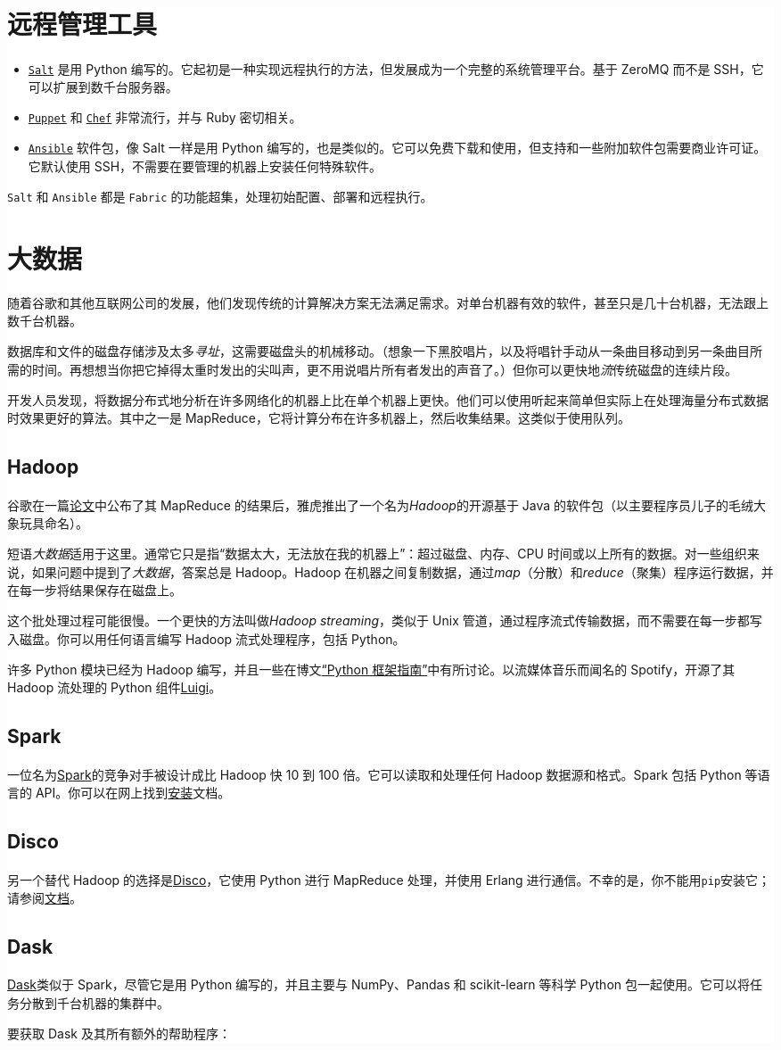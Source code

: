 # 远程管理工具

+   [`Salt`](http://www.saltstack.com) 是用 Python 编写的。它起初是一种实现远程执行的方法，但发展成为一个完整的系统管理平台。基于 ZeroMQ 而不是 SSH，它可以扩展到数千台服务器。

+   [`Puppet`](http://puppetlabs.com) 和 [`Chef`](http://www.getchef.com/chef) 非常流行，并与 Ruby 密切相关。

+   [`Ansible`](http://www.ansible.com/home) 软件包，像 Salt 一样是用 Python 编写的，也是类似的。它可以免费下载和使用，但支持和一些附加软件包需要商业许可证。它默认使用 SSH，不需要在要管理的机器上安装任何特殊软件。

`Salt` 和 `Ansible` 都是 `Fabric` 的功能超集，处理初始配置、部署和远程执行。

# 大数据

随着谷歌和其他互联网公司的发展，他们发现传统的计算解决方案无法满足需求。对单台机器有效的软件，甚至只是几十台机器，无法跟上数千台机器。

数据库和文件的磁盘存储涉及太多*寻址*，这需要磁盘头的机械移动。（想象一下黑胶唱片，以及将唱针手动从一条曲目移动到另一条曲目所需的时间。再想想当你把它掉得太重时发出的尖叫声，更不用说唱片所有者发出的声音了。）但你可以更快地*流*传统磁盘的连续片段。

开发人员发现，将数据分布式地分析在许多网络化的机器上比在单个机器上更快。他们可以使用听起来简单但实际上在处理海量分布式数据时效果更好的算法。其中之一是 MapReduce，它将计算分布在许多机器上，然后收集结果。这类似于使用队列。

## Hadoop

谷歌在一篇[论文](https://oreil.ly/cla0d)中公布了其 MapReduce 的结果后，雅虎推出了一个名为*Hadoop*的开源基于 Java 的软件包（以主要程序员儿子的毛绒大象玩具命名）。

短语*大数据*适用于这里。通常它只是指“数据太大，无法放在我的机器上”：超过磁盘、内存、CPU 时间或以上所有的数据。对一些组织来说，如果问题中提到了*大数据*，答案总是 Hadoop。Hadoop 在机器之间复制数据，通过*map*（分散）和*reduce*（聚集）程序运行数据，并在每一步将结果保存在磁盘上。

这个批处理过程可能很慢。一个更快的方法叫做*Hadoop streaming*，类似于 Unix 管道，通过程序流式传输数据，而不需要在每一步都写入磁盘。你可以用任何语言编写 Hadoop 流式处理程序，包括 Python。

许多 Python 模块已经为 Hadoop 编写，并且一些在博文[“Python 框架指南”](http://bit.ly/py-hadoop)中有所讨论。以流媒体音乐而闻名的 Spotify，开源了其 Hadoop 流处理的 Python 组件[Luigi](https://github.com/spotify/luigi)。

## Spark

一位名为[Spark](http://bit.ly/about-spark)的竞争对手被设计成比 Hadoop 快 10 到 100 倍。它可以读取和处理任何 Hadoop 数据源和格式。Spark 包括 Python 等语言的 API。你可以在网上找到[安装](http://bit.ly/dl-spark)文档。

## Disco

另一个替代 Hadoop 的选择是[Disco](http://discoproject.org)，它使用 Python 进行 MapReduce 处理，并使用 Erlang 进行通信。不幸的是，你不能用`pip`安装它；请参阅[文档](http://bit.ly/get-disco)。

## Dask

[Dask](https://dask.org)类似于 Spark，尽管它是用 Python 编写的，并且主要与 NumPy、Pandas 和 scikit-learn 等科学 Python 包一起使用。它可以将任务分散到千台机器的集群中。

要获取 Dask 及其所有额外的帮助程序：
